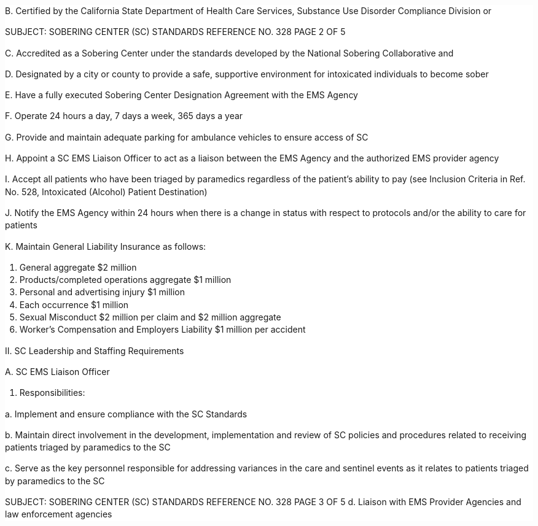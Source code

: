 B. Certified by the California State Department of Health Care Services, Substance 
Use Disorder Compliance Division or 

SUBJECT: SOBERING CENTER (SC) STANDARDS REFERENCE NO. 328 
PAGE 2 OF 5 
 
C. Accredited as a Sobering Center under the standards developed by the National 
Sobering Collaborative and 
 
D. Designated by a city or county to provide a safe, supportive environment for 
intoxicated individuals to become sober 
 
E. Have a fully executed Sobering Center Designation Agreement with the EMS 
Agency 
 
F. Operate 24 hours a day, 7 days a week, 365 days a year 
 
G. Provide and maintain adequate parking for ambulance vehicles to ensure access 
of SC 
 
H. Appoint a SC EMS Liaison Officer to act as a liaison between the EMS Agency 
and the authorized EMS provider agency 
 
I. Accept all patients who have been triaged by paramedics regardless of the 
patient’s ability to pay (see Inclusion Criteria in Ref. No. 528, Intoxicated 
(Alcohol) Patient Destination) 
 
J. Notify the EMS Agency within 24 hours when there is a change in status with 
respect to protocols and/or the ability to care for patients 
 
K. Maintain General Liability Insurance as follows: 
 
1. General aggregate    $2 million 
2. Products/completed operations aggregate $1 million 
3. Personal and advertising injury  $1 million 
4. Each occurrence    $1 million 
5. Sexual Misconduct    $2 million per claim and 
$2 million aggregate 
6. Worker’s Compensation and 
Employers Liability    $1 million per accident 
 
II. SC Leadership and Staffing Requirements 
 
A. SC EMS Liaison Officer 
 
1. Responsibilities: 
 
a. Implement and ensure compliance with the SC Standards 
 
b. Maintain direct involvement in the development, implementation 
and review of SC policies and procedures related to receiving 
patients triaged by paramedics to the SC 
 
c. Serve as the key personnel responsible for addressing variances 
in the care and sentinel events as it relates to patients triaged by 
paramedics to the SC 
 

SUBJECT: SOBERING CENTER (SC) STANDARDS REFERENCE NO. 328 
PAGE 3 OF 5 
d. Liaison with EMS Provider Agencies and law enforcement 
agencies 
 